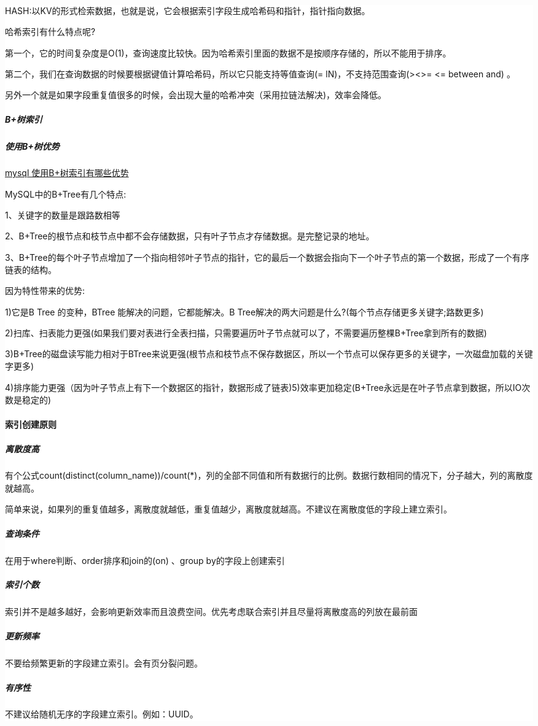 HASH:以KV的形式检索数据，也就是说，它会根据索引字段生成哈希码和指针，指针指向数据。

哈希索引有什么特点呢?

第一个，它的时间复杂度是O(1)，查询速度比较快。因为哈希索引里面的数据不是按顺序存储的，所以不能用于排序。

第二个，我们在查询数据的时候要根据键值计算哈希码，所以它只能支持等值查询(= lN)，不支持范围查询(><>= <= between and) 。

另外一个就是如果字段重复值很多的时候，会出现大量的哈希冲突（采用拉链法解决)，效率会降低。



##### B+树索引

##### 使用B+树优势

[mysql 使用B+树索引有哪些优势](https://blog.csdn.net/weixin_31186111/article/details/113589684)

MySQL中的B+Tree有几个特点:

1、关键字的数量是跟路数相等

2、B+Tree的根节点和枝节点中都不会存储数据，只有叶子节点才存储数据。是完整记录的地址。

3、B+Tree的每个叶子节点增加了一个指向相邻叶子节点的指针，它的最后一个数据会指向下一个叶子节点的第一个数据，形成了一个有序链表的结构。

因为特性带来的优势:

1)它是B Tree 的变种，BTree 能解决的问题，它都能解决。B Tree解决的两大问题是什么?(每个节点存储更多关键字;路数更多)

2)扫库、扫表能力更强(如果我们要对表进行全表扫描，只需要遍历叶子节点就可以了，不需要遍历整棵B+Tree拿到所有的数据)

3)B+Tree的磁盘读写能力相对于BTree来说更强(根节点和枝节点不保存数据区，所以一个节点可以保存更多的关键字，一次磁盘加载的关键字更多)

4)排序能力更强（因为叶子节点上有下一个数据区的指针，数据形成了链表)5)效率更加稳定(B+Tree永远是在叶子节点拿到数据，所以IO次数是稳定的)



#### 索引创建原则

##### 离散度高

有个公式count(distinct(column_name))/count(*)，列的全部不同值和所有数据行的比例。数据行数相同的情况下，分子越大，列的离散度就越高。

简单来说，如果列的重复值越多，离散度就越低，重复值越少，离散度就越高。不建议在离散度低的字段上建立索引。

##### 查询条件

在用于where判断、order排序和join的(on) 、group by的字段上创建索引

##### 索引个数

索引并不是越多越好，会影响更新效率而且浪费空间。优先考虑联合索引并且尽量将离散度高的列放在最前面

##### 更新频率

不要给频繁更新的字段建立索引。会有页分裂问题。

##### 有序性

不建议给随机无序的字段建立索引。例如：UUID。


